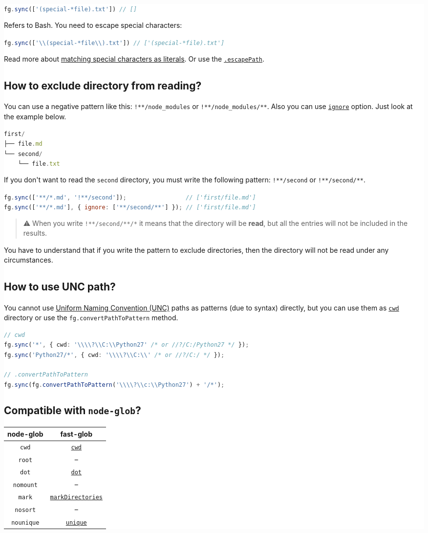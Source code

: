 ```js
fg.sync(['(special-*file).txt']) // []
```

Refers to Bash. You need to escape special characters:

```js
fg.sync(['\\(special-*file\\).txt']) // ['(special-*file).txt']
```

Read more about [matching special characters as literals][picomatch_matching_special_characters_as_literals]. Or use the [`.escapePath`](#escapepathpath).

## How to exclude directory from reading?

You can use a negative pattern like this: `!**/node_modules` or `!**/node_modules/**`. Also you can use [`ignore`](#ignore) option. Just look at the example below.

```js
first/
├── file.md
└── second/
    └── file.txt
```

If you don't want to read the `second` directory, you must write the following pattern: `!**/second` or `!**/second/**`.

```js
fg.sync(['**/*.md', '!**/second']);                 // ['first/file.md']
fg.sync(['**/*.md'], { ignore: ['**/second/**'] }); // ['first/file.md']
```

> :warning: When you write `!**/second/**/*` it means that the directory will be **read**, but all the entries will not be included in the results.

You have to understand that if you write the pattern to exclude directories, then the directory will not be read under any circumstances.

## How to use UNC path?

You cannot use [Uniform Naming Convention (UNC)][unc_path] paths as patterns (due to syntax) directly, but you can use them as [`cwd`](#cwd) directory or use the `fg.convertPathToPattern` method.

```ts
// cwd
fg.sync('*', { cwd: '\\\\?\\C:\\Python27' /* or //?/C:/Python27 */ });
fg.sync('Python27/*', { cwd: '\\\\?\\C:\\' /* or //?/C:/ */ });

// .convertPathToPattern
fg.sync(fg.convertPathToPattern('\\\\?\\c:\\Python27') + '/*');
```

## Compatible with `node-glob`?

| node-glob    | fast-glob |
| :----------: | :-------: |
| `cwd`        | [`cwd`](#cwd) |
| `root`       | – |
| `dot`        | [`dot`](#dot) |
| `nomount`    | – |
| `mark`       | [`markDirectories`](#markdirectories) |
| `nosort`     | – |
| `nounique`   | [`unique`](#unique) |

[bash_hackers_syntax_expansion_brace]: https://wiki.bash-hackers.org/syntax/expansion/brace
[github_releases]: https://github.com/mrmlnc/fast-glob/releases
[glob_definition]: https://en.wikipedia.org/wiki/Glob_(programming)
[glob_linux_man]: http://man7.org/linux/man-pages/man3/glob.3.html
[micromatch_backslashes]: https://github.com/micromatch/micromatch#backslashes
[micromatch_braces]: https://github.com/micromatch/braces
[micromatch_extended_globbing]: https://github.com/micromatch/micromatch#extended-globbing
[micromatch_extglobs]: https://github.com/micromatch/micromatch#extglobs
[micromatch_regex_character_classes]: https://github.com/micromatch/micromatch#regex-character-classes
[micromatch]: https://github.com/micromatch/micromatch
[node_js_fs_class_fs_dirent]: https://nodejs.org/api/fs.html#fs_class_fs_dirent
[node_js_fs_class_fs_stats]: https://nodejs.org/api/fs.html#fs_class_fs_stats
[node_js_stream_readable_streams]: https://nodejs.org/api/stream.html#stream_readable_streams
[node_js]: https://nodejs.org/en
[nodelib_fs_scandir_old_and_modern_modern]: https://github.com/nodelib/nodelib/blob/master/packages/fs/fs.scandir/README.md#old-and-modern-mode
[npm_normalize_path]: https://www.npmjs.com/package/normalize-path
[npm_unixify]: https://www.npmjs.com/package/unixify
[picomatch_matching_behavior]: https://github.com/micromatch/picomatch#matching-behavior-vs-bash
[picomatch_matching_special_characters_as_literals]: https://github.com/micromatch/picomatch#matching-special-characters-as-literals
[picomatch_posix_brackets]: https://github.com/micromatch/picomatch#posix-brackets
[regular_expressions_brackets]: https://www.regular-expressions.info/brackets.html
[unc_path]: https://learn.microsoft.com/openspecs/windows_protocols/ms-dtyp/62e862f4-2a51-452e-8eeb-dc4ff5ee33cc
[wikipedia_case_sensitivity]: https://en.wikipedia.org/wiki/Case_sensitivity
[nodejs_thread_pool]: https://nodejs.org/en/docs/guides/dont-block-the-event-loop
[libuv_thread_pool]: http://docs.libuv.org/en/v1.x/threadpool.html
[windows_naming_conventions]: https://learn.microsoft.com/en-us/windows/win32/fileio/naming-a-file#naming-conventions